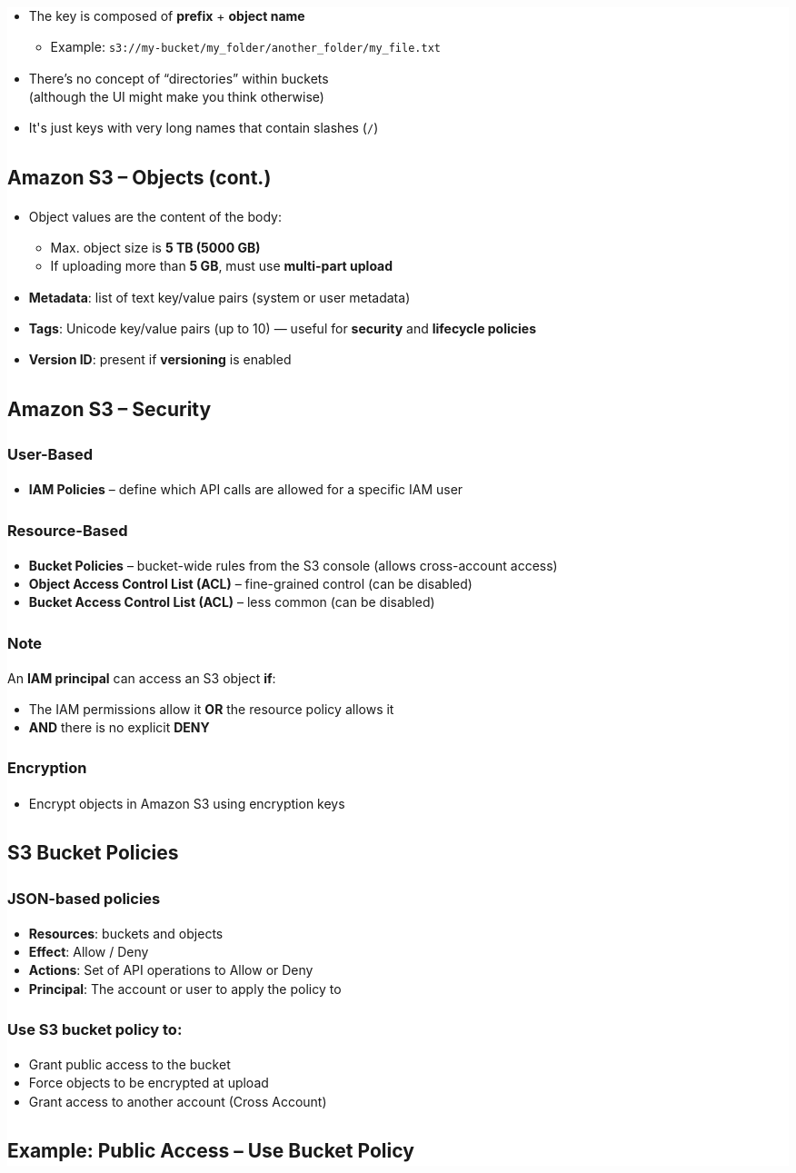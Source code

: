 - The key is composed of **prefix** + **object name**  
  - Example: `s3://my-bucket/my_folder/another_folder/my_file.txt`

- There’s no concept of “directories” within buckets  
  (although the UI might make you think otherwise)  

- It's just keys with very long names that contain slashes (`/`)

## Amazon S3 – Objects (cont.)

- Object values are the content of the body:
  - Max. object size is **5 TB (5000 GB)**
  - If uploading more than **5 GB**, must use **multi-part upload**

- **Metadata**: list of text key/value pairs (system or user metadata)  
- **Tags**: Unicode key/value pairs (up to 10) — useful for **security** and **lifecycle policies**  
- **Version ID**: present if **versioning** is enabled

## Amazon S3 – Security

### User-Based
- **IAM Policies** – define which API calls are allowed for a specific IAM user

### Resource-Based
- **Bucket Policies** – bucket-wide rules from the S3 console (allows cross-account access)
- **Object Access Control List (ACL)** – fine-grained control (can be disabled)
- **Bucket Access Control List (ACL)** – less common (can be disabled)

### Note
An **IAM principal** can access an S3 object **if**:
- The IAM permissions allow it **OR** the resource policy allows it  
- **AND** there is no explicit **DENY**

### Encryption
- Encrypt objects in Amazon S3 using encryption keys

## S3 Bucket Policies

### JSON-based policies
- **Resources**: buckets and objects  
- **Effect**: Allow / Deny  
- **Actions**: Set of API operations to Allow or Deny  
- **Principal**: The account or user to apply the policy to

### Use S3 bucket policy to:
- Grant public access to the bucket  
- Force objects to be encrypted at upload  
- Grant access to another account (Cross Account)

## Example: Public Access – Use Bucket Policy

